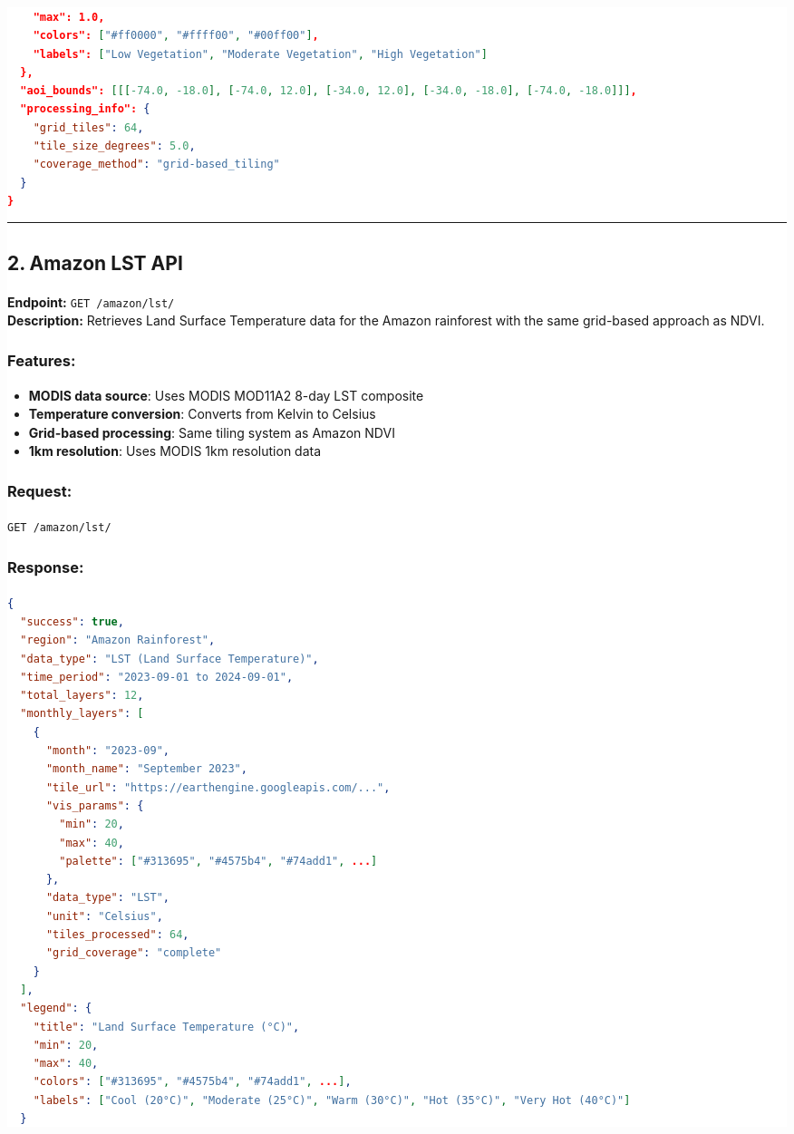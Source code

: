 ```json
    "max": 1.0,
    "colors": ["#ff0000", "#ffff00", "#00ff00"],
    "labels": ["Low Vegetation", "Moderate Vegetation", "High Vegetation"]
  },
  "aoi_bounds": [[[-74.0, -18.0], [-74.0, 12.0], [-34.0, 12.0], [-34.0, -18.0], [-74.0, -18.0]]],
  "processing_info": {
    "grid_tiles": 64,
    "tile_size_degrees": 5.0,
    "coverage_method": "grid-based_tiling"
  }
}
```

---

## 2. Amazon LST API

**Endpoint:** `GET /amazon/lst/`  
**Description:** Retrieves Land Surface Temperature data for the Amazon rainforest with the same grid-based approach as NDVI.

### Features:
- **MODIS data source**: Uses MODIS MOD11A2 8-day LST composite
- **Temperature conversion**: Converts from Kelvin to Celsius
- **Grid-based processing**: Same tiling system as Amazon NDVI
- **1km resolution**: Uses MODIS 1km resolution data

### Request:
```http
GET /amazon/lst/
```

### Response:
```json
{
  "success": true,
  "region": "Amazon Rainforest",
  "data_type": "LST (Land Surface Temperature)",
  "time_period": "2023-09-01 to 2024-09-01",
  "total_layers": 12,
  "monthly_layers": [
    {
      "month": "2023-09",
      "month_name": "September 2023",
      "tile_url": "https://earthengine.googleapis.com/...",
      "vis_params": {
        "min": 20,
        "max": 40,
        "palette": ["#313695", "#4575b4", "#74add1", ...]
      },
      "data_type": "LST",
      "unit": "Celsius",
      "tiles_processed": 64,
      "grid_coverage": "complete"
    }
  ],
  "legend": {
    "title": "Land Surface Temperature (°C)",
    "min": 20,
    "max": 40,
    "colors": ["#313695", "#4575b4", "#74add1", ...],
    "labels": ["Cool (20°C)", "Moderate (25°C)", "Warm (30°C)", "Hot (35°C)", "Very Hot (40°C)"]
  }
```